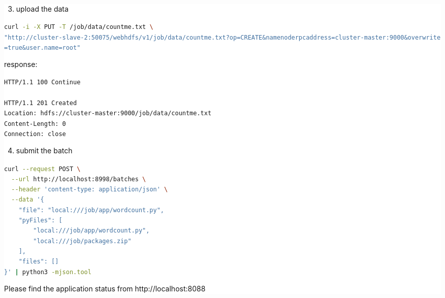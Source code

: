 3) upload the data 
```bash
curl -i -X PUT -T /job/data/countme.txt \
"http://cluster-slave-2:50075/webhdfs/v1/job/data/countme.txt?op=CREATE&namenoderpcaddress=cluster-master:9000&overwrite=true&user.name=root"
```
response:
```bash
HTTP/1.1 100 Continue

HTTP/1.1 201 Created
Location: hdfs://cluster-master:9000/job/data/countme.txt
Content-Length: 0
Connection: close
```

4) submit the batch
```bash
curl --request POST \
  --url http://localhost:8998/batches \
  --header 'content-type: application/json' \
  --data '{
	"file": "local:///job/app/wordcount.py",
	"pyFiles": [
		"local:///job/app/wordcount.py",
        "local:///job/packages.zip"
	],
	"files": []
}' | python3 -mjson.tool
```
Please find the application status from http://localhost:8088












